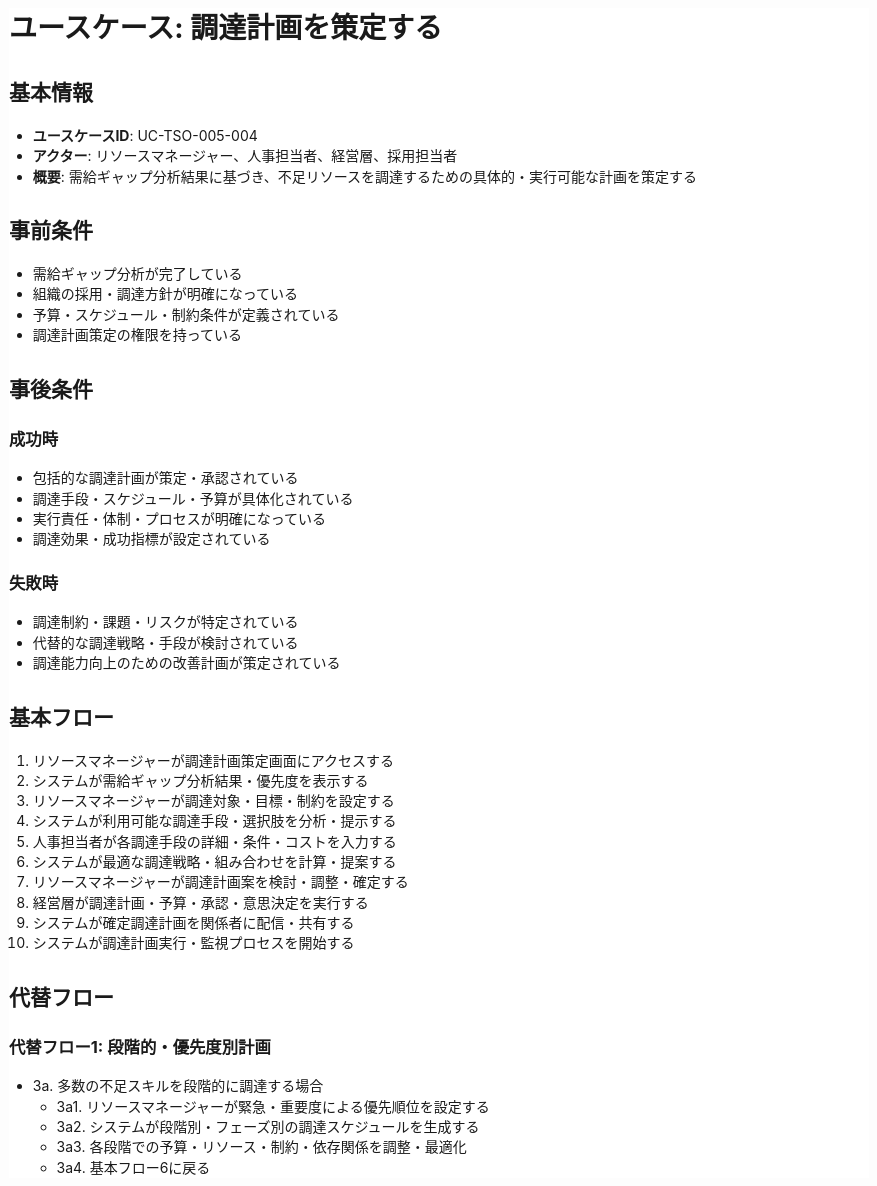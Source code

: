# ユースケース: 調達計画を策定する

## 基本情報
- **ユースケースID**: UC-TSO-005-004
- **アクター**: リソースマネージャー、人事担当者、経営層、採用担当者
- **概要**: 需給ギャップ分析結果に基づき、不足リソースを調達するための具体的・実行可能な計画を策定する

## 事前条件
- 需給ギャップ分析が完了している
- 組織の採用・調達方針が明確になっている
- 予算・スケジュール・制約条件が定義されている
- 調達計画策定の権限を持っている

## 事後条件
### 成功時
- 包括的な調達計画が策定・承認されている
- 調達手段・スケジュール・予算が具体化されている
- 実行責任・体制・プロセスが明確になっている
- 調達効果・成功指標が設定されている

### 失敗時
- 調達制約・課題・リスクが特定されている
- 代替的な調達戦略・手段が検討されている
- 調達能力向上のための改善計画が策定されている

## 基本フロー
1. リソースマネージャーが調達計画策定画面にアクセスする
2. システムが需給ギャップ分析結果・優先度を表示する
3. リソースマネージャーが調達対象・目標・制約を設定する
4. システムが利用可能な調達手段・選択肢を分析・提示する
5. 人事担当者が各調達手段の詳細・条件・コストを入力する
6. システムが最適な調達戦略・組み合わせを計算・提案する
7. リソースマネージャーが調達計画案を検討・調整・確定する
8. 経営層が調達計画・予算・承認・意思決定を実行する
9. システムが確定調達計画を関係者に配信・共有する
10. システムが調達計画実行・監視プロセスを開始する

## 代替フロー
### 代替フロー1: 段階的・優先度別計画
- 3a. 多数の不足スキルを段階的に調達する場合
  - 3a1. リソースマネージャーが緊急・重要度による優先順位を設定する
  - 3a2. システムが段階別・フェーズ別の調達スケジュールを生成する
  - 3a3. 各段階での予算・リソース・制約・依存関係を調整・最適化
  - 3a4. 基本フロー6に戻る
